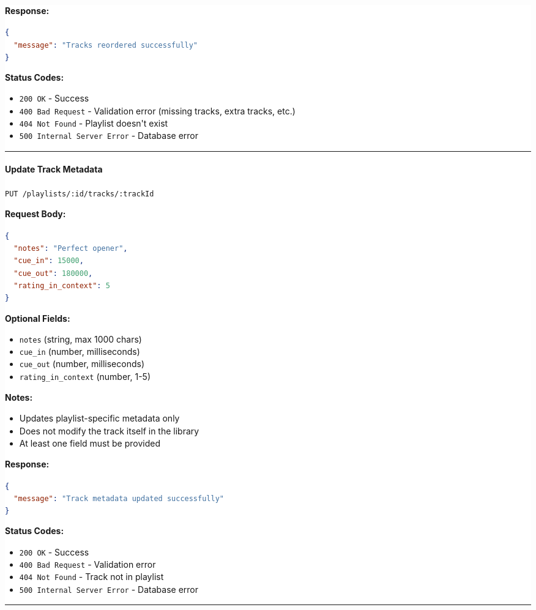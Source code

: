 **Response:**
```json
{
  "message": "Tracks reordered successfully"
}
```

**Status Codes:**
- `200 OK` - Success
- `400 Bad Request` - Validation error (missing tracks, extra tracks, etc.)
- `404 Not Found` - Playlist doesn't exist
- `500 Internal Server Error` - Database error

---

#### Update Track Metadata

```
PUT /playlists/:id/tracks/:trackId
```

**Request Body:**
```json
{
  "notes": "Perfect opener",
  "cue_in": 15000,
  "cue_out": 180000,
  "rating_in_context": 5
}
```

**Optional Fields:**
- `notes` (string, max 1000 chars)
- `cue_in` (number, milliseconds)
- `cue_out` (number, milliseconds)
- `rating_in_context` (number, 1-5)

**Notes:**
- Updates playlist-specific metadata only
- Does not modify the track itself in the library
- At least one field must be provided

**Response:**
```json
{
  "message": "Track metadata updated successfully"
}
```

**Status Codes:**
- `200 OK` - Success
- `400 Bad Request` - Validation error
- `404 Not Found` - Track not in playlist
- `500 Internal Server Error` - Database error

---
